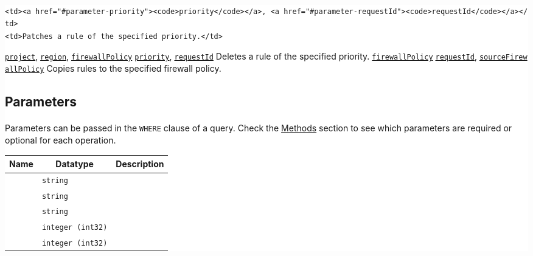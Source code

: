     <td><a href="#parameter-priority"><code>priority</code></a>, <a href="#parameter-requestId"><code>requestId</code></a></td>
    <td>Patches a rule of the specified priority.</td>
</tr>
<tr>
    <td><a href="#remove_rule"><CopyableCode code="remove_rule" /></a></td>
    <td><CopyableCode code="delete" /></td>
    <td><a href="#parameter-project"><code>project</code></a>, <a href="#parameter-region"><code>region</code></a>, <a href="#parameter-firewallPolicy"><code>firewallPolicy</code></a></td>
    <td><a href="#parameter-priority"><code>priority</code></a>, <a href="#parameter-requestId"><code>requestId</code></a></td>
    <td>Deletes a rule of the specified priority.</td>
</tr>
<tr>
    <td><a href="#clone_rules"><CopyableCode code="clone_rules" /></a></td>
    <td><CopyableCode code="exec" /></td>
    <td><a href="#parameter-firewallPolicy"><code>firewallPolicy</code></a></td>
    <td><a href="#parameter-requestId"><code>requestId</code></a>, <a href="#parameter-sourceFirewallPolicy"><code>sourceFirewallPolicy</code></a></td>
    <td>Copies rules to the specified firewall policy.</td>
</tr>
</tbody>
</table>

## Parameters

Parameters can be passed in the `WHERE` clause of a query. Check the [Methods](#methods) section to see which parameters are required or optional for each operation.

<table>
<thead>
    <tr>
    <th>Name</th>
    <th>Datatype</th>
    <th>Description</th>
    </tr>
</thead>
<tbody>
<tr id="parameter-firewallPolicy">
    <td><CopyableCode code="firewallPolicy" /></td>
    <td><code>string</code></td>
    <td></td>
</tr>
<tr id="parameter-project">
    <td><CopyableCode code="project" /></td>
    <td><code>string</code></td>
    <td></td>
</tr>
<tr id="parameter-region">
    <td><CopyableCode code="region" /></td>
    <td><code>string</code></td>
    <td></td>
</tr>
<tr id="parameter-maxPriority">
    <td><CopyableCode code="maxPriority" /></td>
    <td><code>integer (int32)</code></td>
    <td></td>
</tr>
<tr id="parameter-minPriority">
    <td><CopyableCode code="minPriority" /></td>
    <td><code>integer (int32)</code></td>
    <td></td>
</tr>
<tr id="parameter-priority">